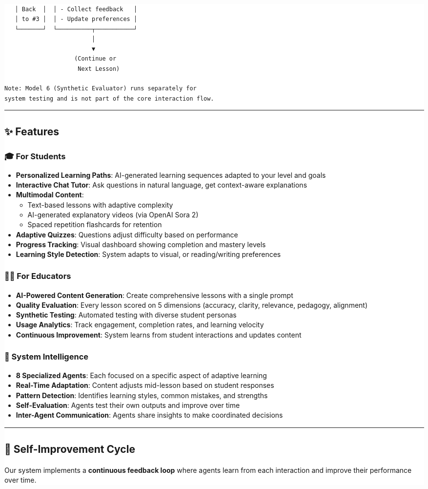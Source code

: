 ```
   │ Back  │  │ - Collect feedback   │
   │ to #3 │  │ - Update preferences │
   └───────┘  └──────────┬───────────┘
                         │
                         ▼
                    (Continue or
                     Next Lesson)

Note: Model 6 (Synthetic Evaluator) runs separately for 
system testing and is not part of the core interaction flow.
```

---

## ✨ Features

### 🎓 For Students

- **Personalized Learning Paths**: AI-generated learning sequences adapted to your level and goals
- **Interactive Chat Tutor**: Ask questions in natural language, get context-aware explanations
- **Multimodal Content**: 
  - Text-based lessons with adaptive complexity
  - AI-generated explanatory videos (via OpenAI Sora 2)
  - Spaced repetition flashcards for retention
- **Adaptive Quizzes**: Questions adjust difficulty based on performance
- **Progress Tracking**: Visual dashboard showing completion and mastery levels
- **Learning Style Detection**: System adapts to visual, or reading/writing preferences

### 👨‍🏫 For Educators

- **AI-Powered Content Generation**: Create comprehensive lessons with a single prompt
- **Quality Evaluation**: Every lesson scored on 5 dimensions (accuracy, clarity, relevance, pedagogy, alignment)
- **Synthetic Testing**: Automated testing with diverse student personas
- **Usage Analytics**: Track engagement, completion rates, and learning velocity
- **Continuous Improvement**: System learns from student interactions and updates content

### 🤖 System Intelligence

- **8 Specialized Agents**: Each focused on a specific aspect of adaptive learning
- **Real-Time Adaptation**: Content adjusts mid-lesson based on student responses
- **Pattern Detection**: Identifies learning styles, common mistakes, and strengths
- **Self-Evaluation**: Agents test their own outputs and improve over time
- **Inter-Agent Communication**: Agents share insights to make coordinated decisions

---

## 🔄 Self-Improvement Cycle

Our system implements a **continuous feedback loop** where agents learn from each interaction and improve their performance over time.
